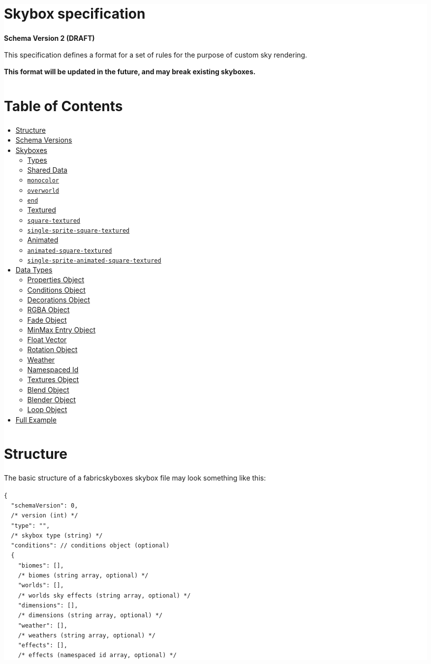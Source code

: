 # Skybox specification

**Schema Version 2 (DRAFT)**

This specification defines a format for a set of rules for the purpose of custom sky rendering.

**This format will be updated in the future, and may break existing skyboxes.**

# Table of Contents

- [Structure](#structure)
- [Schema Versions](#schema-versions)
- [Skyboxes](#skyboxes)
    - [Types](#types)
    - [Shared Data](#shared-data)
    - [`monocolor`](#mono-color-skybox)
    - [`overworld`](#overworld-skybox)
    - [`end`](#end-skybox)
    - [Textured](#textured-skyboxes)
    - [`square-textured`](#square-textured-skybox)
    - [`single-sprite-square-textured`](#single-sprite-square-textured-skybox)
    - [Animated](#animated-skyboxes)
    - [`animated-square-textured`](#animated-square-textured-skybox)
    - [`single-sprite-animated-square-textured`](#single-sprite-animated-square-textured-skybox)
- [Data Types](#data-types)
    - [Properties Object](#properties-object)
    - [Conditions Object](#conditions-object)
    - [Decorations Object](#decorations-object)
    - [RGBA Object](#rgba-object)
    - [Fade Object](#fade-object)
    - [MinMax Entry Object](#minmax-entry-object)
    - [Float Vector](#float-vector)
    - [Rotation Object](#rotation-object)
    - [Weather](#weather)
    - [Namespaced Id](#namespaced-id)
    - [Textures Object](#textures-object)
    - [Blend Object](#blend-object)
    - [Blender Object](#blender-object)
    - [Loop Object](#loop-object)
- [Full Example](#full-example)

# Structure

The basic structure of a fabricskyboxes skybox file may look something like this:

```json5
{
  "schemaVersion": 0,
  /* version (int) */
  "type": "",
  /* skybox type (string) */
  "conditions": // conditions object (optional)
  {
    "biomes": [],
    /* biomes (string array, optional) */
    "worlds": [],
    /* worlds sky effects (string array, optional) */
    "dimensions": [],
    /* dimensions (string array, optional) */
    "weather": [],
    /* weathers (string array, optional) */
    "effects": [],
    /* effects (namespaced id array, optional) */
```